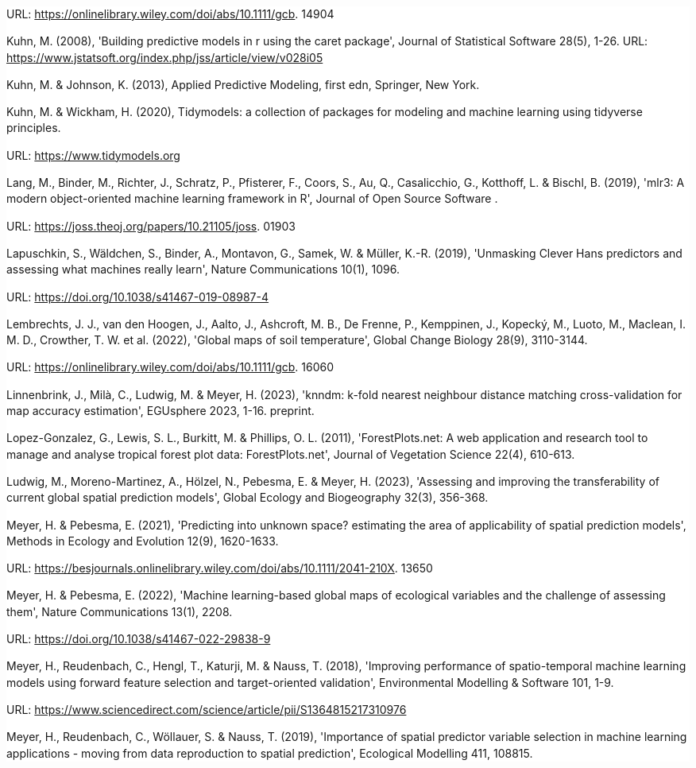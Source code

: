 URL: https://onlinelibrary.wiley.com/doi/abs/10.1111/gcb. 14904

Kuhn, M. (2008), 'Building predictive models in $\mathrm{r}$ using the caret package', Journal of Statistical Software 28(5), 1-26. URL: https://www.jstatsoft.org/index.php/jss/article/view/v028i05

Kuhn, M. \& Johnson, K. (2013), Applied Predictive Modeling, first edn, Springer, New York.

Kuhn, M. \& Wickham, H. (2020), Tidymodels: a collection of packages for modeling and machine learning using tidyverse principles.

URL: https://www.tidymodels.org

Lang, M., Binder, M., Richter, J., Schratz, P., Pfisterer, F., Coors, S., Au, Q., Casalicchio, G., Kotthoff, L. \& Bischl, B. (2019), 'mlr3: A modern object-oriented machine learning framework in R', Journal of Open Source Software .

URL: https://joss.theoj.org/papers/10.21105/joss. 01903

Lapuschkin, S., Wäldchen, S., Binder, A., Montavon, G., Samek, W. \& Müller, K.-R. (2019), 'Unmasking Clever Hans predictors and assessing what machines really learn', Nature Communications 10(1), 1096.

URL: https://doi.org/10.1038/s41467-019-08987-4

Lembrechts, J. J., van den Hoogen, J., Aalto, J., Ashcroft, M. B., De Frenne, P., Kemppinen, J., Kopecký, M., Luoto, M., Maclean, I. M. D., Crowther, T. W. et al. (2022), 'Global maps of soil temperature', Global Change Biology 28(9), 3110-3144.

URL: https://onlinelibrary.wiley.com/doi/abs/10.1111/gcb. 16060

Linnenbrink, J., Milà, C., Ludwig, M. \& Meyer, H. (2023), 'knndm: k-fold nearest neighbour distance matching cross-validation for map accuracy estimation', EGUsphere 2023, 1-16. preprint.

Lopez-Gonzalez, G., Lewis, S. L., Burkitt, M. \& Phillips, O. L. (2011), 'ForestPlots.net: A web application and research tool to manage and analyse tropical forest plot data: ForestPlots.net', Journal of Vegetation Science 22(4), 610-613.

Ludwig, M., Moreno-Martinez, A., Hölzel, N., Pebesma, E. \& Meyer, H. (2023), 'Assessing and improving the transferability of current global spatial prediction models', Global Ecology and Biogeography 32(3), 356-368.

Meyer, H. \& Pebesma, E. (2021), 'Predicting into unknown space? estimating the area of applicability of spatial prediction models', Methods in Ecology and Evolution 12(9), 1620-1633.

URL: https://besjournals.onlinelibrary.wiley.com/doi/abs/10.1111/2041-210X. 13650

Meyer, H. \& Pebesma, E. (2022), 'Machine learning-based global maps of ecological variables and the challenge of assessing them', Nature Communications 13(1), 2208.

URL: https://doi.org/10.1038/s41467-022-29838-9

Meyer, H., Reudenbach, C., Hengl, T., Katurji, M. \& Nauss, T. (2018), 'Improving performance of spatio-temporal machine learning models using forward feature selection and target-oriented validation', Environmental Modelling \& Software 101, 1-9.

URL: https://www.sciencedirect.com/science/article/pii/S1364815217310976

Meyer, H., Reudenbach, C., Wöllauer, S. \& Nauss, T. (2019), 'Importance of spatial predictor variable selection in machine learning applications - moving from data reproduction to spatial prediction', Ecological Modelling 411, 108815.
